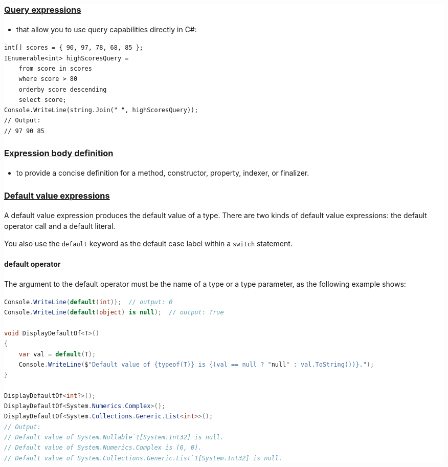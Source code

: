 ### [Query expressions](https://learn.microsoft.com/en-us/dotnet/csharp/language-reference/keywords/query-keywords)

- that allow you to use query capabilities directly in C#:

```csharp{2-6}
int[] scores = { 90, 97, 78, 68, 85 };
IEnumerable<int> highScoresQuery =
    from score in scores
    where score > 80
    orderby score descending
    select score;
Console.WriteLine(string.Join(" ", highScoresQuery));
// Output:
// 97 90 85
```

### [Expression body definition](https://learn.microsoft.com/en-us/dotnet/csharp/programming-guide/statements-expressions-operators/expression-bodied-members)

- to provide a concise definition for a method, constructor, property, indexer, or finalizer.

### [Default value expressions](https://learn.microsoft.com/en-us/dotnet/csharp/language-reference/operators/patterns)

A default value expression produces the default value of a type. There are two kinds of default value expressions: the default operator call and a default literal.

You also use the `default` keyword as the default case label within a `switch` statement.

#### default operator

The argument to the default operator must be the name of a type or a type parameter, as the following example shows:

```csharp
Console.WriteLine(default(int));  // output: 0
Console.WriteLine(default(object) is null);  // output: True

void DisplayDefaultOf<T>()
{
    var val = default(T);
    Console.WriteLine($"Default value of {typeof(T)} is {(val == null ? "null" : val.ToString())}.");
}

DisplayDefaultOf<int?>();
DisplayDefaultOf<System.Numerics.Complex>();
DisplayDefaultOf<System.Collections.Generic.List<int>>();
// Output:
// Default value of System.Nullable`1[System.Int32] is null.
// Default value of System.Numerics.Complex is (0, 0).
// Default value of System.Collections.Generic.List`1[System.Int32] is null.
```
